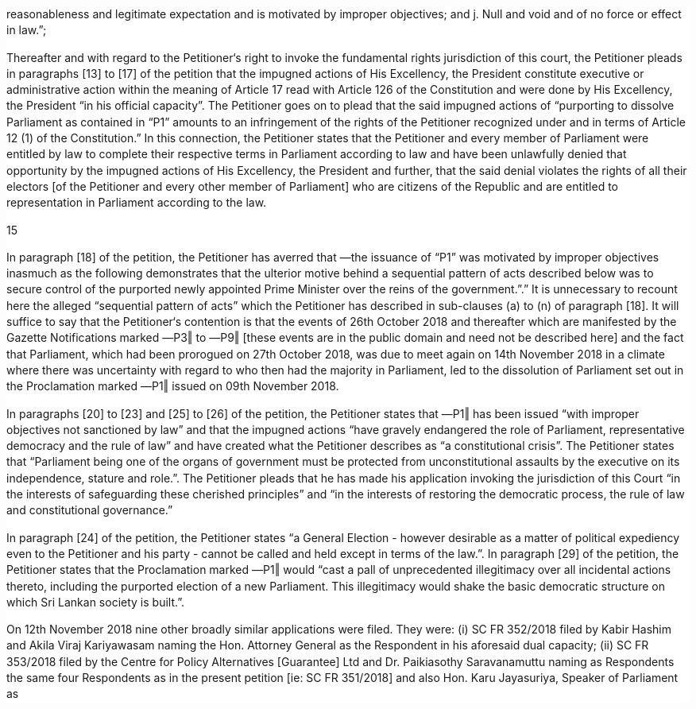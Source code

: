 reasonableness and legitimate expectation and is motivated by improper objectives; and j. Null and void and of no force or effect in law.”;

Thereafter and with regard to the Petitioner‘s right to invoke the fundamental rights jurisdiction of this court, the Petitioner pleads in paragraphs [13] to [17] of the petition that the impugned actions of His Excellency, the President constitute executive or administrative action within the meaning of Article 17 read with Article 126 of the Constitution and were done by His Excellency, the President “in his official capacity”. The Petitioner goes on to plead that the said impugned actions of “purporting to dissolve Parliament as contained in “P1” amounts to an infringement of the rights of the Petitioner recognized under and in terms of Article 12 (1) of the Constitution.” In this connection, the Petitioner states that the Petitioner and every member of Parliament were entitled by law to complete their respective terms in Parliament according to law and have been unlawfully denied that opportunity by the impugned actions of His Excellency, the President and further, that the said denial violates the rights of all their electors [of the Petitioner and every other member of Parliament] who are citizens of the Republic and are entitled to representation in Parliament according to the law.

15

In paragraph [18] of the petition, the Petitioner has averred that ―the issuance of “P1” was motivated by improper objectives inasmuch as the following demonstrates that the ulterior motive behind a sequential pattern of acts described below was to secure control of the purported newly appointed Prime Minister over the reins of the government.”.” It is unnecessary to recount here the alleged “sequential pattern of acts” which the Petitioner has described in sub-clauses (a) to (n) of paragraph [18]. It will suffice to say that the Petitioner‘s contention is that the events of 26th October 2018 and thereafter which are manifested by the Gazette Notifications marked ―P3‖ to ―P9‖ [these events are in the public domain and need not be described here] and the fact that Parliament, which had been prorogued on 27th October 2018, was due to meet again on 14th November 2018 in a climate where there was uncertainty with regard to who then had the majority in Parliament, led to the dissolution of Parliament set out in the Proclamation marked ―P1‖ issued on 09th November 2018.

In paragraphs [20] to [23] and [25] to [26] of the petition, the Petitioner states that ―P1‖ has been issued “with improper objectives not sanctioned by law” and that the impugned actions “have gravely endangered the role of Parliament, representative democracy and the rule of law” and have created what the Petitioner describes as “a constitutional crisis”. The Petitioner states that “Parliament being one of the organs of government must be protected from unconstitutional assaults by the executive on its independence, stature and role.”. The Petitioner pleads that he has made his application invoking the jurisdiction of this Court “in the interests of safeguarding these cherished principles” and “in the interests of restoring the democratic process, the rule of law and constitutional governance.”

In paragraph [24] of the petition, the Petitioner states “a General Election - however desirable as a matter of political expediency even to the Petitioner and his party - cannot be called and held except in terms of the law.”. In paragraph [29] of the petition, the Petitioner states that the Proclamation marked ―P1‖ would “cast a pall of unprecedented illegitimacy over all incidental actions thereto, including the purported election of a new Parliament. This illegitimacy would shake the basic democratic structure on which Sri Lankan society is built.”.

On 12th November 2018 nine other broadly similar applications were filed. They were: (i) SC FR 352/2018 filed by Kabir Hashim and Akila Viraj Kariyawasam naming the Hon. Attorney General as the Respondent in his aforesaid dual capacity; (ii) SC FR 353/2018 filed by the Centre for Policy Alternatives [Guarantee] Ltd and Dr. Paikiasothy Saravanamuttu naming as Respondents the same four Respondents as in the present petition [ie: SC FR 351/2018] and also Hon. Karu Jayasuriya, Speaker of Parliament as
